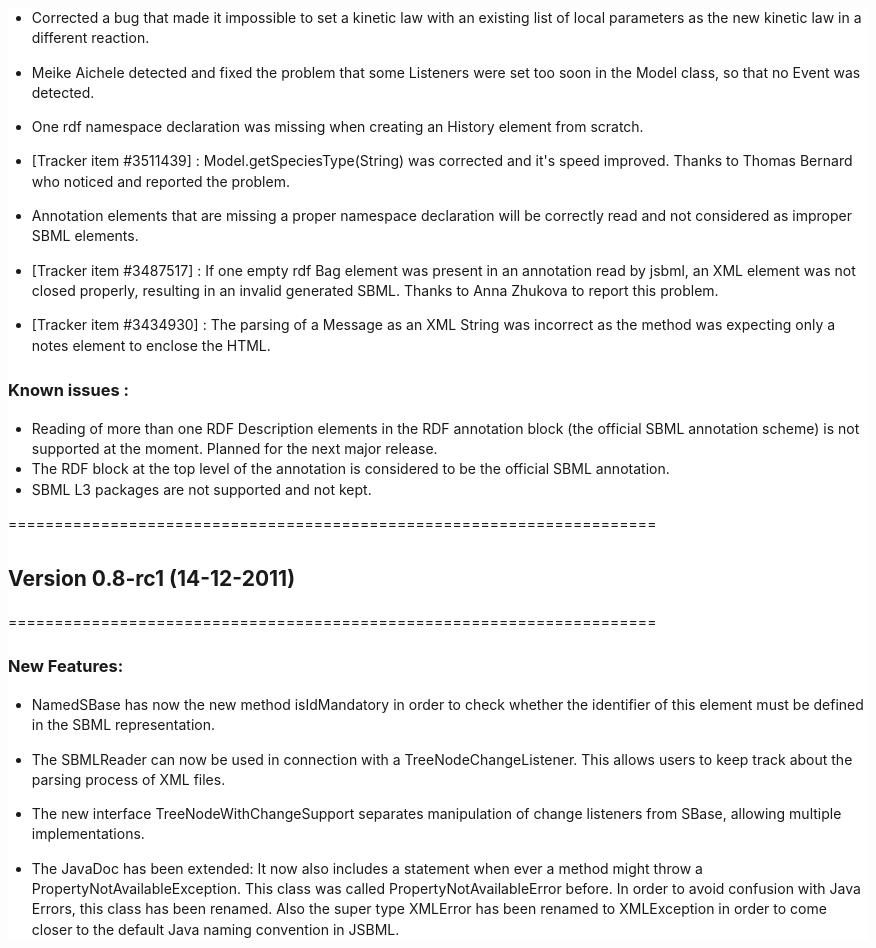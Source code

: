   - Corrected a bug that made it impossible to set a kinetic law with an
    existing list of local parameters as the new kinetic law in a
    different reaction.

  - Meike Aichele detected and fixed the problem that some Listeners were
    set too soon in the Model class, so that no Event was detected.

  - One rdf namespace declaration was missing when creating an History
    element from scratch.

  - [Tracker item #3511439] : Model.getSpeciesType(String) was
    corrected and it's speed improved. Thanks to Thomas Bernard who noticed
    and reported the problem.

  - Annotation elements that are missing a proper namespace declaration will
    be correctly read and not considered as improper SBML elements.

  - [Tracker item #3487517] : If one empty rdf Bag element was present in an
    annotation read by jsbml, an XML element was not closed properly,
    resulting in an invalid generated SBML. Thanks to Anna Zhukova to report
    this problem.

  - [Tracker item #3434930] : The parsing of a Message as an XML String was
    incorrect as the method was expecting only a notes element to enclose
    the HTML.

### Known issues :

  - Reading of more than one RDF Description elements in the RDF annotation
    block (the official SBML annotation scheme) is not supported at the
    moment. Planned for the next major release.
  - The RDF block at the top level of the annotation is considered to be the
    official SBML annotation.
  - SBML L3 packages are not supported and not kept.  

======================================================================
## Version 0.8-rc1 (14-12-2011)
======================================================================

### New Features:

  - NamedSBase has now the new method isIdMandatory in order to check
    whether the identifier of this element must be defined in the SBML
    representation.

  - The SBMLReader can now be used in connection with a
    TreeNodeChangeListener. This allows users to keep track about the
    parsing process of XML files.

  - The new interface TreeNodeWithChangeSupport separates manipulation
    of change listeners from SBase, allowing multiple implementations.

  - The JavaDoc has been extended: It now also includes a statement
    when ever a method might throw a PropertyNotAvailableException.
    This class was called PropertyNotAvailableError before. In order
    to avoid confusion with Java Errors, this class has been renamed.
    Also the super type XMLError has been renamed to XMLException in
    order to come closer to the default Java naming convention in
    JSBML.
